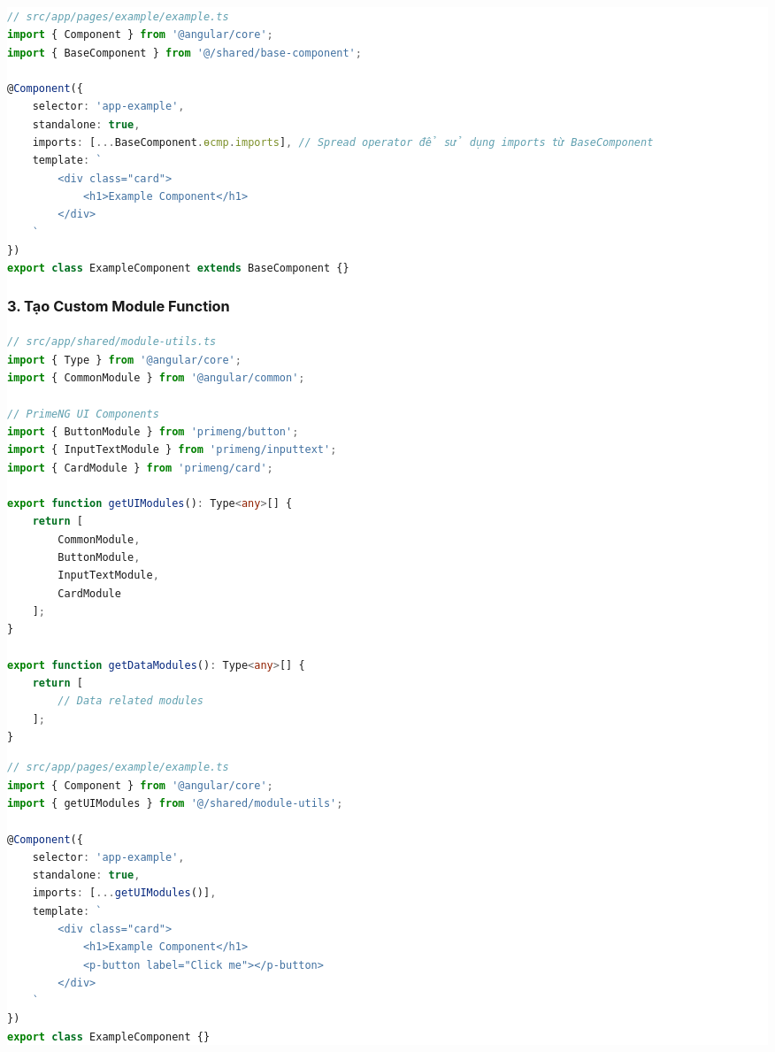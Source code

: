 ```typescript
// src/app/pages/example/example.ts
import { Component } from '@angular/core';
import { BaseComponent } from '@/shared/base-component';

@Component({
    selector: 'app-example',
    standalone: true,
    imports: [...BaseComponent.ɵcmp.imports], // Spread operator để sử dụng imports từ BaseComponent
    template: `
        <div class="card">
            <h1>Example Component</h1>
        </div>
    `
})
export class ExampleComponent extends BaseComponent {}
```

### 3. Tạo Custom Module Function

```typescript
// src/app/shared/module-utils.ts
import { Type } from '@angular/core';
import { CommonModule } from '@angular/common';

// PrimeNG UI Components
import { ButtonModule } from 'primeng/button';
import { InputTextModule } from 'primeng/inputtext';
import { CardModule } from 'primeng/card';

export function getUIModules(): Type<any>[] {
    return [
        CommonModule,
        ButtonModule,
        InputTextModule,
        CardModule
    ];
}

export function getDataModules(): Type<any>[] {
    return [
        // Data related modules
    ];
}
```

```typescript
// src/app/pages/example/example.ts
import { Component } from '@angular/core';
import { getUIModules } from '@/shared/module-utils';

@Component({
    selector: 'app-example',
    standalone: true,
    imports: [...getUIModules()],
    template: `
        <div class="card">
            <h1>Example Component</h1>
            <p-button label="Click me"></p-button>
        </div>
    `
})
export class ExampleComponent {}
```
